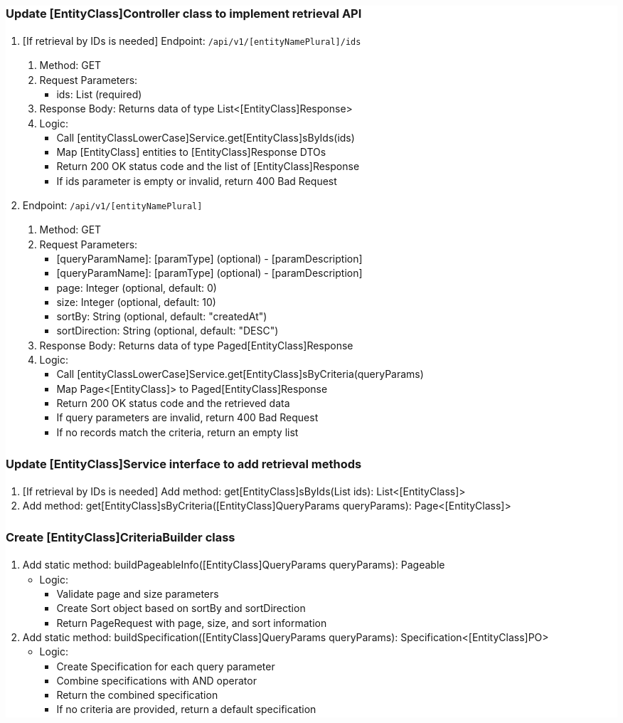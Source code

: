### Update [EntityClass]Controller class to implement retrieval API
  1. [If retrieval by IDs is needed] Endpoint: `/api/v1/[entityNamePlural]/ids`
     1. Method: GET
     2. Request Parameters:
        - ids: List<String> (required)
     3. Response Body: Returns data of type List<[EntityClass]Response>
     4. Logic:
        - Call [entityClassLowerCase]Service.get[EntityClass]sByIds(ids)
        - Map [EntityClass] entities to [EntityClass]Response DTOs
        - Return 200 OK status code and the list of [EntityClass]Response
        - If ids parameter is empty or invalid, return 400 Bad Request
  
  2. Endpoint: `/api/v1/[entityNamePlural]`
     1. Method: GET
     2. Request Parameters:
        - [queryParamName]: [paramType] (optional) - [paramDescription]
        - [queryParamName]: [paramType] (optional) - [paramDescription]
        - page: Integer (optional, default: 0)
        - size: Integer (optional, default: 10)
        - sortBy: String (optional, default: "createdAt")
        - sortDirection: String (optional, default: "DESC")
     3. Response Body: Returns data of type Paged[EntityClass]Response
     4. Logic:
        - Call [entityClassLowerCase]Service.get[EntityClass]sByCriteria(queryParams)
        - Map Page<[EntityClass]> to Paged[EntityClass]Response
        - Return 200 OK status code and the retrieved data
        - If query parameters are invalid, return 400 Bad Request
        - If no records match the criteria, return an empty list

### Update [EntityClass]Service interface to add retrieval methods
  1. [If retrieval by IDs is needed] Add method: get[EntityClass]sByIds(List<String> ids): List<[EntityClass]>
  2. Add method: get[EntityClass]sByCriteria([EntityClass]QueryParams queryParams): Page<[EntityClass]>

### Create [EntityClass]CriteriaBuilder class
  1. Add static method: buildPageableInfo([EntityClass]QueryParams queryParams): Pageable
     - Logic:
       - Validate page and size parameters
       - Create Sort object based on sortBy and sortDirection
       - Return PageRequest with page, size, and sort information
  2. Add static method: buildSpecification([EntityClass]QueryParams queryParams): Specification<[EntityClass]PO>
     - Logic:
       - Create Specification for each query parameter
       - Combine specifications with AND operator
       - Return the combined specification
       - If no criteria are provided, return a default specification
   
